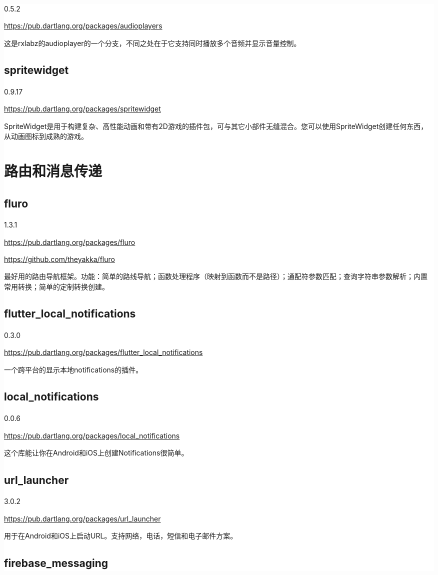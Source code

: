 0.5.2

https://pub.dartlang.org/packages/audioplayers

这是rxlabz的audioplayer的一个分支，不同之处在于它支持同时播放多个音频并显示音量控制。

## spritewidget

0.9.17

https://pub.dartlang.org/packages/spritewidget

SpriteWidget是用于构建复杂、高性能动画和带有2D游戏的插件包，可与其它小部件无缝混合。您可以使用SpriteWidget创建任何东西，从动画图标到成熟的游戏。

#  

# 路由和消息传递

 

## fluro

1.3.1

https://pub.dartlang.org/packages/fluro

https://github.com/theyakka/fluro

最好用的路由导航框架。功能：简单的路线导航；函数处理程序（映射到函数而不是路径）；通配符参数匹配；查询字符串参数解析；内置常用转换；简单的定制转换创建。

## flutter_local_notifications

0.3.0

https://pub.dartlang.org/packages/flutter_local_notifications

一个跨平台的显示本地notifications的插件。

## local_notifications

0.0.6

https://pub.dartlang.org/packages/local_notifications

这个库能让你在Android和iOS上创建Notifications很简单。

## url_launcher

3.0.2

https://pub.dartlang.org/packages/url_launcher

用于在Android和iOS上启动URL。支持网络，电话，短信和电子邮件方案。

## firebase_messaging
